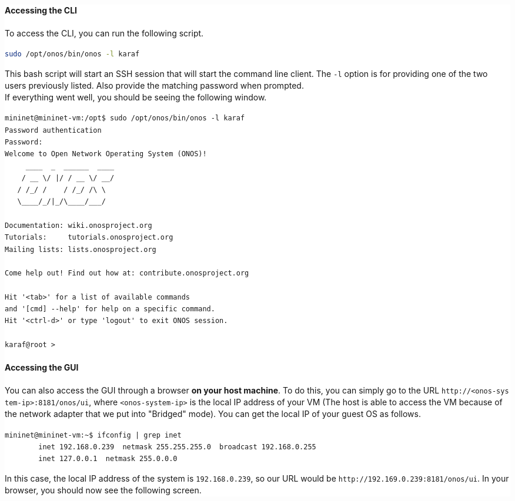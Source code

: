 #### Accessing the CLI

To access the CLI, you can run the following script.
```bash
sudo /opt/onos/bin/onos -l karaf
```

This bash script will start an SSH session that will start the command line client. The `-l` option is for providing one of the two users previously listed. Also provide the matching password when prompted.
<br>
If everything went well, you should be seeing the following window.
```
mininet@mininet-vm:/opt$ sudo /opt/onos/bin/onos -l karaf
Password authentication
Password:
Welcome to Open Network Operating System (ONOS)!
     ____  _  ______  ____
    / __ \/ |/ / __ \/ __/
   / /_/ /    / /_/ /\ \
   \____/_/|_/\____/___/

Documentation: wiki.onosproject.org
Tutorials:     tutorials.onosproject.org
Mailing lists: lists.onosproject.org

Come help out! Find out how at: contribute.onosproject.org

Hit '<tab>' for a list of available commands
and '[cmd] --help' for help on a specific command.
Hit '<ctrl-d>' or type 'logout' to exit ONOS session.

karaf@root >
```

#### Accessing the GUI

You can also access the GUI through a browser **on your host machine**. To do this, you can simply go to the URL `http://<onos-system-ip>:8181/onos/ui`, where `<onos-system-ip>` is the local IP address of your VM (The host is able to access the VM because of the network adapter that we put into "Bridged" mode). You can get the local IP of your guest OS as follows.
```
mininet@mininet-vm:~$ ifconfig | grep inet
        inet 192.168.0.239  netmask 255.255.255.0  broadcast 192.168.0.255
        inet 127.0.0.1  netmask 255.0.0.0
```

In this case, the local IP address of the system is `192.168.0.239`, so our URL would be `http://192.169.0.239:8181/onos/ui`. In your browser, you should now see the following screen.
